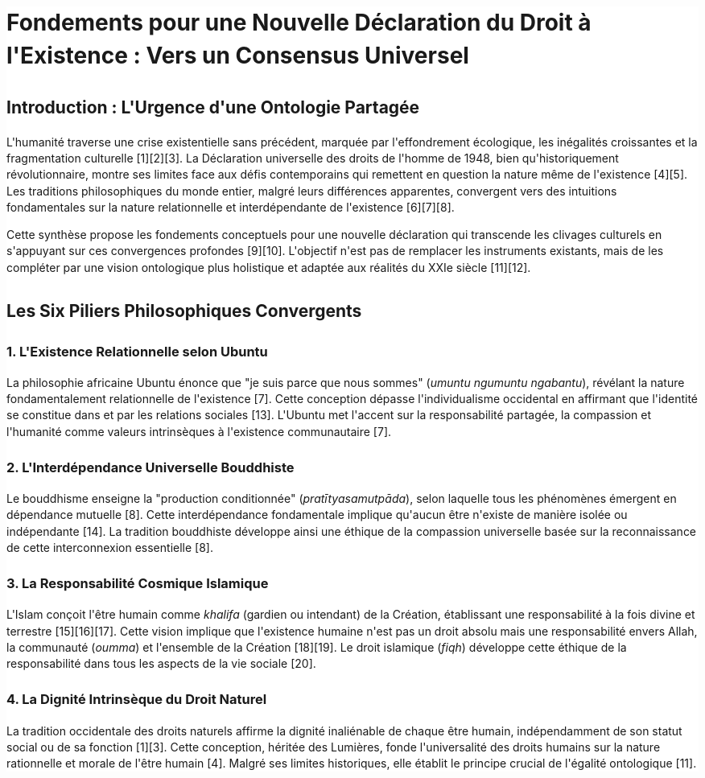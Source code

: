 # Fondements pour une Nouvelle Déclaration du Droit à l'Existence : Vers un Consensus Universel

## Introduction : L'Urgence d'une Ontologie Partagée

L'humanité traverse une crise existentielle sans précédent, marquée par l'effondrement écologique, les inégalités croissantes et la fragmentation culturelle [1][2][3]. La Déclaration universelle des droits de l'homme de 1948, bien qu'historiquement révolutionnaire, montre ses limites face aux défis contemporains qui remettent en question la nature même de l'existence [4][5]. Les traditions philosophiques du monde entier, malgré leurs différences apparentes, convergent vers des intuitions fondamentales sur la nature relationnelle et interdépendante de l'existence [6][7][8].

Cette synthèse propose les fondements conceptuels pour une nouvelle déclaration qui transcende les clivages culturels en s'appuyant sur ces convergences profondes [9][10]. L'objectif n'est pas de remplacer les instruments existants, mais de les compléter par une vision ontologique plus holistique et adaptée aux réalités du XXIe siècle [11][12].

## Les Six Piliers Philosophiques Convergents

### 1. L'Existence Relationnelle selon Ubuntu

La philosophie africaine Ubuntu énonce que "je suis parce que nous sommes" (*umuntu ngumuntu ngabantu*), révélant la nature fondamentalement relationnelle de l'existence [7]. Cette conception dépasse l'individualisme occidental en affirmant que l'identité se constitue dans et par les relations sociales [13]. L'Ubuntu met l'accent sur la responsabilité partagée, la compassion et l'humanité comme valeurs intrinsèques à l'existence communautaire [7].

### 2. L'Interdépendance Universelle Bouddhiste

Le bouddhisme enseigne la "production conditionnée" (*pratītyasamutpāda*), selon laquelle tous les phénomènes émergent en dépendance mutuelle [8]. Cette interdépendance fondamentale implique qu'aucun être n'existe de manière isolée ou indépendante [14]. La tradition bouddhiste développe ainsi une éthique de la compassion universelle basée sur la reconnaissance de cette interconnexion essentielle [8].

### 3. La Responsabilité Cosmique Islamique

L'Islam conçoit l'être humain comme *khalifa* (gardien ou intendant) de la Création, établissant une responsabilité à la fois divine et terrestre [15][16][17]. Cette vision implique que l'existence humaine n'est pas un droit absolu mais une responsabilité envers Allah, la communauté (*oumma*) et l'ensemble de la Création [18][19]. Le droit islamique (*fiqh*) développe cette éthique de la responsabilité dans tous les aspects de la vie sociale [20].

### 4. La Dignité Intrinsèque du Droit Naturel

La tradition occidentale des droits naturels affirme la dignité inaliénable de chaque être humain, indépendamment de son statut social ou de sa fonction [1][3]. Cette conception, héritée des Lumières, fonde l'universalité des droits humains sur la nature rationnelle et morale de l'être humain [4]. Malgré ses limites historiques, elle établit le principe crucial de l'égalité ontologique [11].
